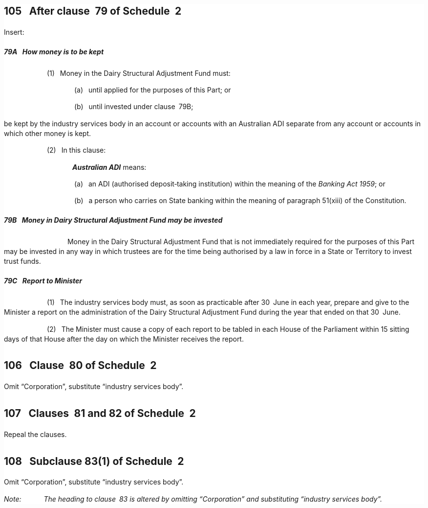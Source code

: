 ## 105  After clause 79 of Schedule 2

Insert:

##### <a id="79A"></a>79A  How money is to be kept

             (1)  Money in the Dairy Structural Adjustment Fund must:

                     (a)  until applied for the purposes of this Part; or

                     (b)  until invested under clause 79B;

be kept by the industry services body in an account or accounts with an Australian ADI separate from any account or accounts in which other money is kept.

             (2)  In this clause:

                    <a name="australian-adi"></a>**_Australian ADI_** means:

                     (a)  an ADI (authorised deposit‑taking institution) within the meaning of the _Banking Act 1959_; or

                     (b)  a person who carries on State banking within the meaning of paragraph 51(xiii) of the Constitution.

##### <a id="79B"></a>79B  Money in Dairy Structural Adjustment Fund may be invested

                   Money in the Dairy Structural Adjustment Fund that is not immediately required for the purposes of this Part may be invested in any way in which trustees are for the time being authorised by a law in force in a State or Territory to invest trust funds.

##### <a id="79C"></a>79C  Report to Minister

             (1)  The industry services body must, as soon as practicable after 30 June in each year, prepare and give to the Minister a report on the administration of the Dairy Structural Adjustment Fund during the year that ended on that 30 June.

             (2)  The Minister must cause a copy of each report to be tabled in each House of the Parliament within 15 sitting days of that House after the day on which the Minister receives the report.

## 106  Clause 80 of Schedule 2

Omit “Corporation”, substitute “industry services body”.

## 107  Clauses 81 and 82 of Schedule 2

Repeal the clauses.

## 108  Subclause 83(1) of Schedule 2

Omit “Corporation”, substitute “industry services body”.

_Note:       The heading to clause 83 is altered by omitting “Corporation” and substituting “industry services body”._

